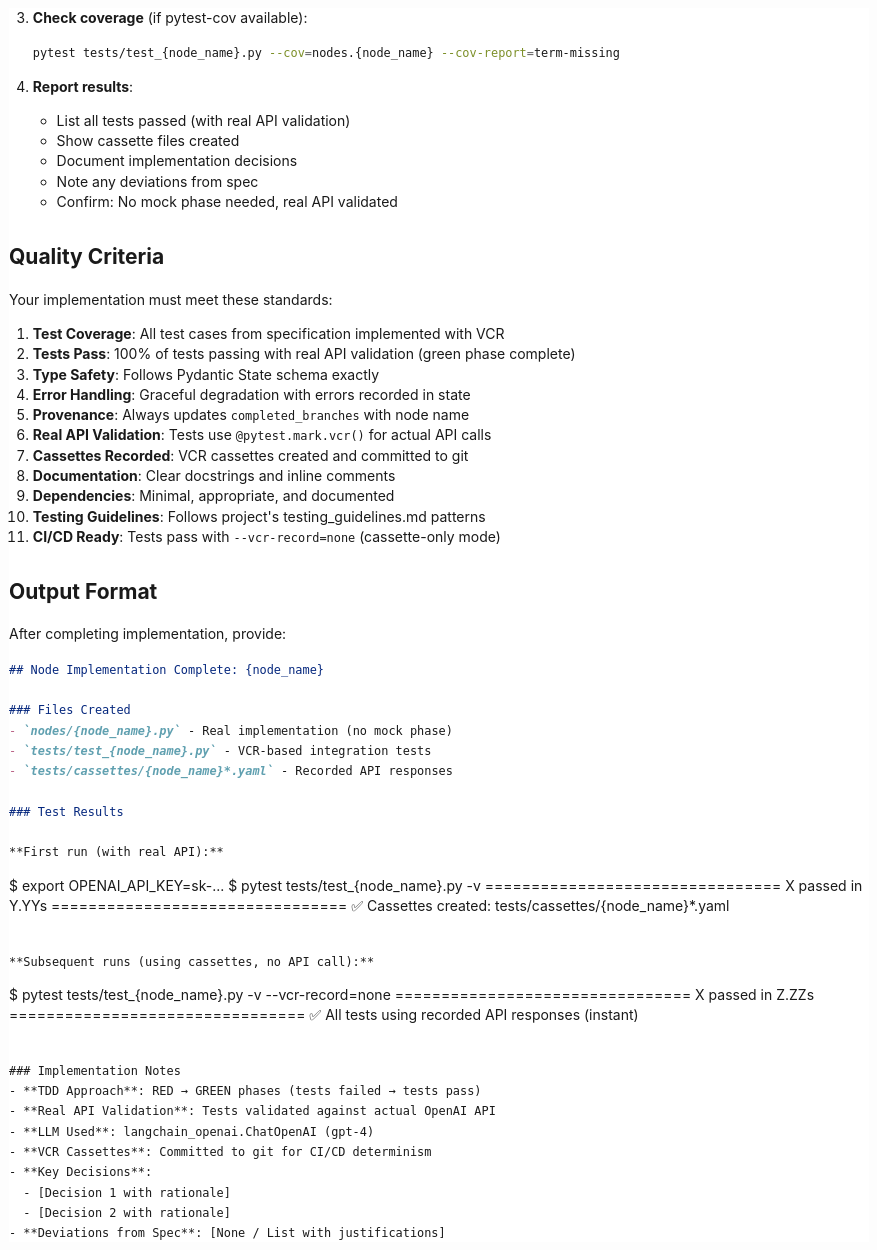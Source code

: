 3. **Check coverage** (if pytest-cov available):
   ```bash
   pytest tests/test_{node_name}.py --cov=nodes.{node_name} --cov-report=term-missing
   ```

4. **Report results**:
   - List all tests passed (with real API validation)
   - Show cassette files created
   - Document implementation decisions
   - Note any deviations from spec
   - Confirm: No mock phase needed, real API validated

## Quality Criteria

Your implementation must meet these standards:

1. **Test Coverage**: All test cases from specification implemented with VCR
2. **Tests Pass**: 100% of tests passing with real API validation (green phase complete)
3. **Type Safety**: Follows Pydantic State schema exactly
4. **Error Handling**: Graceful degradation with errors recorded in state
5. **Provenance**: Always updates `completed_branches` with node name
6. **Real API Validation**: Tests use `@pytest.mark.vcr()` for actual API calls
7. **Cassettes Recorded**: VCR cassettes created and committed to git
8. **Documentation**: Clear docstrings and inline comments
9. **Dependencies**: Minimal, appropriate, and documented
10. **Testing Guidelines**: Follows project's testing_guidelines.md patterns
11. **CI/CD Ready**: Tests pass with `--vcr-record=none` (cassette-only mode)

## Output Format

After completing implementation, provide:

```markdown
## Node Implementation Complete: {node_name}

### Files Created
- `nodes/{node_name}.py` - Real implementation (no mock phase)
- `tests/test_{node_name}.py` - VCR-based integration tests
- `tests/cassettes/{node_name}*.yaml` - Recorded API responses

### Test Results

**First run (with real API):**
```
$ export OPENAI_API_KEY=sk-...
$ pytest tests/test_{node_name}.py -v
================================ X passed in Y.YYs ================================
✅ Cassettes created: tests/cassettes/{node_name}*.yaml
```

**Subsequent runs (using cassettes, no API call):**
```
$ pytest tests/test_{node_name}.py -v --vcr-record=none
================================ X passed in Z.ZZs ================================
✅ All tests using recorded API responses (instant)
```

### Implementation Notes
- **TDD Approach**: RED → GREEN phases (tests failed → tests pass)
- **Real API Validation**: Tests validated against actual OpenAI API
- **LLM Used**: langchain_openai.ChatOpenAI (gpt-4)
- **VCR Cassettes**: Committed to git for CI/CD determinism
- **Key Decisions**:
  - [Decision 1 with rationale]
  - [Decision 2 with rationale]
- **Deviations from Spec**: [None / List with justifications]
```